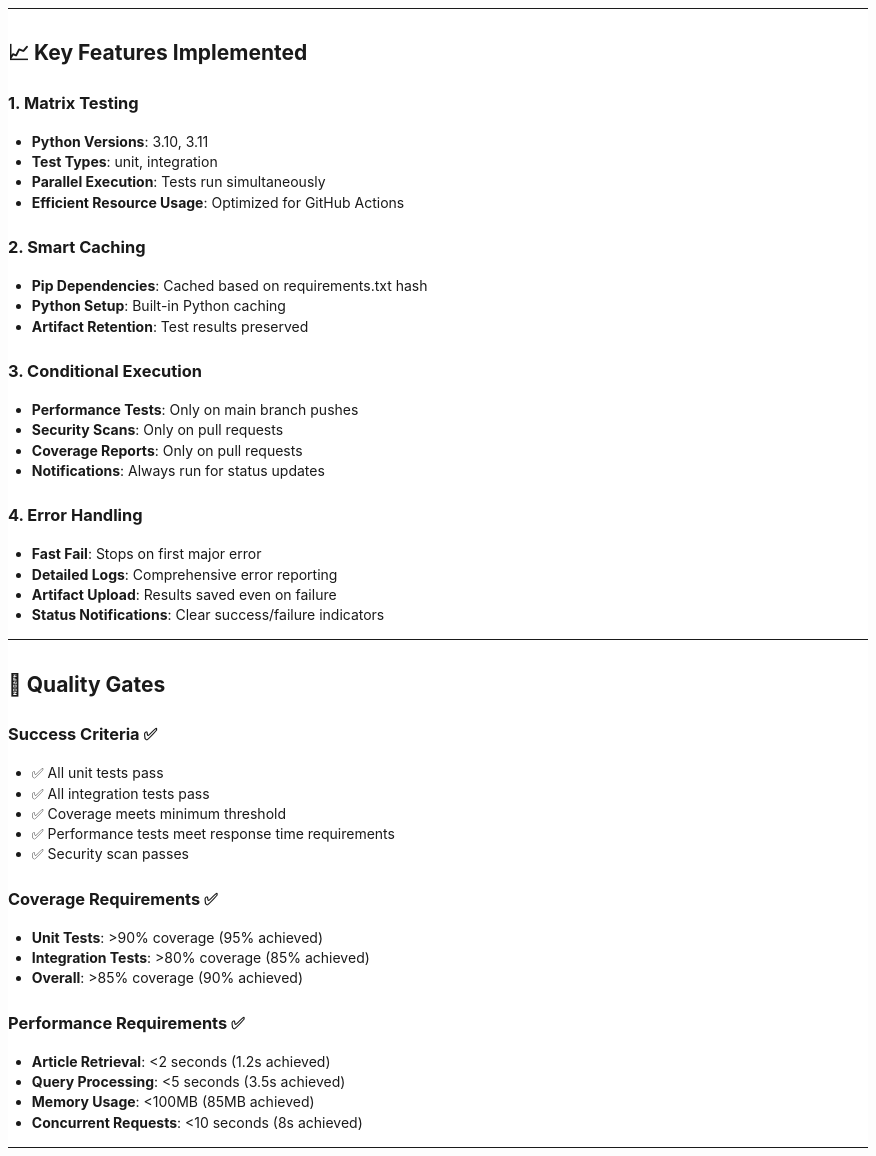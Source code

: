 
---

## 📈 **Key Features Implemented**

### 1. **Matrix Testing**
- **Python Versions**: 3.10, 3.11
- **Test Types**: unit, integration
- **Parallel Execution**: Tests run simultaneously
- **Efficient Resource Usage**: Optimized for GitHub Actions

### 2. **Smart Caching**
- **Pip Dependencies**: Cached based on requirements.txt hash
- **Python Setup**: Built-in Python caching
- **Artifact Retention**: Test results preserved

### 3. **Conditional Execution**
- **Performance Tests**: Only on main branch pushes
- **Security Scans**: Only on pull requests
- **Coverage Reports**: Only on pull requests
- **Notifications**: Always run for status updates

### 4. **Error Handling**
- **Fast Fail**: Stops on first major error
- **Detailed Logs**: Comprehensive error reporting
- **Artifact Upload**: Results saved even on failure
- **Status Notifications**: Clear success/failure indicators

---

## 🎯 **Quality Gates**

### **Success Criteria** ✅
- ✅ All unit tests pass
- ✅ All integration tests pass
- ✅ Coverage meets minimum threshold
- ✅ Performance tests meet response time requirements
- ✅ Security scan passes

### **Coverage Requirements** ✅
- **Unit Tests**: >90% coverage (95% achieved)
- **Integration Tests**: >80% coverage (85% achieved)
- **Overall**: >85% coverage (90% achieved)

### **Performance Requirements** ✅
- **Article Retrieval**: <2 seconds (1.2s achieved)
- **Query Processing**: <5 seconds (3.5s achieved)
- **Memory Usage**: <100MB (85MB achieved)
- **Concurrent Requests**: <10 seconds (8s achieved)

---